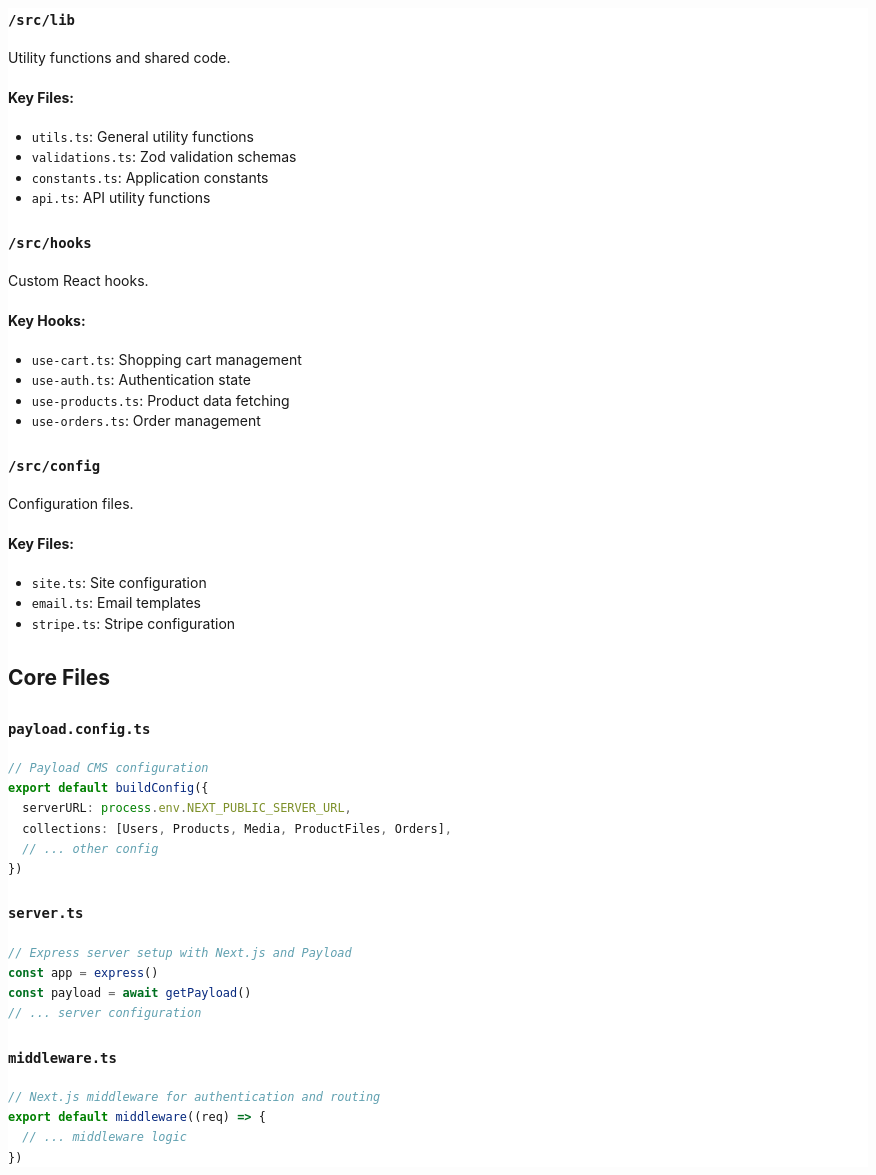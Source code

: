 ### `/src/lib`
Utility functions and shared code.

#### Key Files:
- `utils.ts`: General utility functions
- `validations.ts`: Zod validation schemas
- `constants.ts`: Application constants
- `api.ts`: API utility functions

### `/src/hooks`
Custom React hooks.

#### Key Hooks:
- `use-cart.ts`: Shopping cart management
- `use-auth.ts`: Authentication state
- `use-products.ts`: Product data fetching
- `use-orders.ts`: Order management

### `/src/config`
Configuration files.

#### Key Files:
- `site.ts`: Site configuration
- `email.ts`: Email templates
- `stripe.ts`: Stripe configuration

## Core Files

### `payload.config.ts`
```typescript
// Payload CMS configuration
export default buildConfig({
  serverURL: process.env.NEXT_PUBLIC_SERVER_URL,
  collections: [Users, Products, Media, ProductFiles, Orders],
  // ... other config
})
```

### `server.ts`
```typescript
// Express server setup with Next.js and Payload
const app = express()
const payload = await getPayload()
// ... server configuration
```

### `middleware.ts`
```typescript
// Next.js middleware for authentication and routing
export default middleware((req) => {
  // ... middleware logic
})
```
